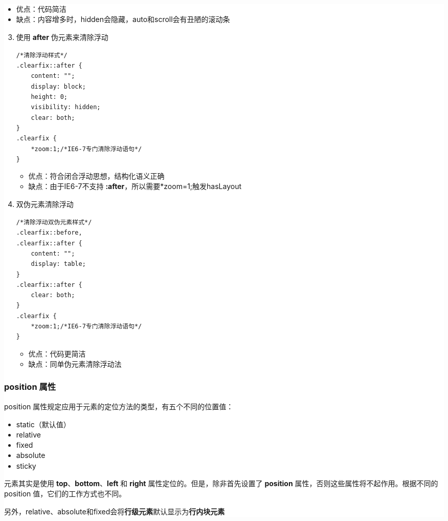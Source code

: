    - 优点：代码简洁
   - 缺点：内容增多时，hidden会隐藏，auto和scroll会有丑陋的滚动条

3. 使用 **after** 伪元素来清除浮动

   ```
   /*清除浮动样式*/
   .clearfix::after {
       content: "";
       display: block;
       height: 0;
       visibility: hidden;
       clear: both;
   }
   .clearfix {
       *zoom:1;/*IE6-7专门清除浮动语句*/
   }
   ```

   - 优点：符合闭合浮动思想，结构化语义正确
   - 缺点：由于IE6-7不支持 **:after**，所以需要*zoom=1;触发hasLayout

4. 双伪元素清除浮动

   ```
   /*清除浮动双伪元素样式*/
   .clearfix::before,
   .clearfix::after {
       content: "";
       display: table;
   }
   .clearfix::after {
       clear: both;
   }
   .clearfix {
       *zoom:1;/*IE6-7专门清除浮动语句*/
   }
   ```

   - 优点：代码更简洁
   - 缺点：同单伪元素清除浮动法

### position 属性

position 属性规定应用于元素的定位方法的类型，有五个不同的位置值：

- static（默认值）
- relative
- fixed
- absolute
- sticky

元素其实是使用 **top**、**bottom**、**left** 和 **right** 属性定位的。但是，除非首先设置了 **position** 属性，否则这些属性将不起作用。根据不同的 position 值，它们的工作方式也不同。

另外，relative、absolute和fixed会将**行级元素**默认显示为**行内块元素**
